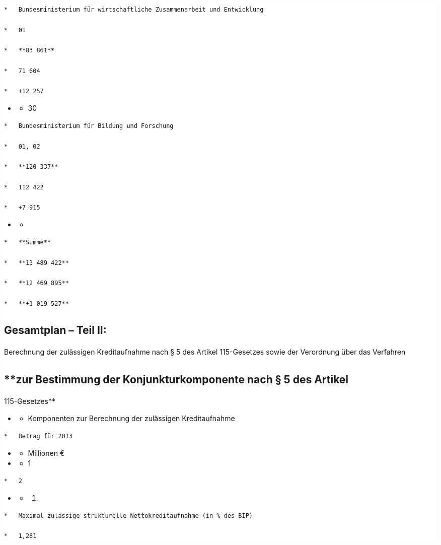     *   Bundesministerium für wirtschaftliche Zusammenarbeit und Entwicklung

    *   01

    *   **83 861**

    *   71 604

    *   +12 257


*    *   30

    *   Bundesministerium für Bildung und Forschung

    *   01, 02

    *   **120 337**

    *   112 422

    *   +7 915


*    *
    *   **Summe**

    *   **13 489 422**

    *   **12 469 895**

    *   **+1 019 527**



## Gesamtplan – Teil II:

Berechnung der zulässigen Kreditaufnahme
nach § 5 des Artikel 115-Gesetzes sowie der Verordnung über das
Verfahren
## **zur Bestimmung der Konjunkturkomponente nach § 5 des Artikel
115-Gesetzes**


*    *   Komponenten zur Berechnung der zulässigen Kreditaufnahme

    *   Betrag für 2013


*    *   Millionen €


*    *   1

    *   2


*    *   1.

    *   Maximal zulässige strukturelle Nettokreditaufnahme (in % des BIP)

    *   1,281
